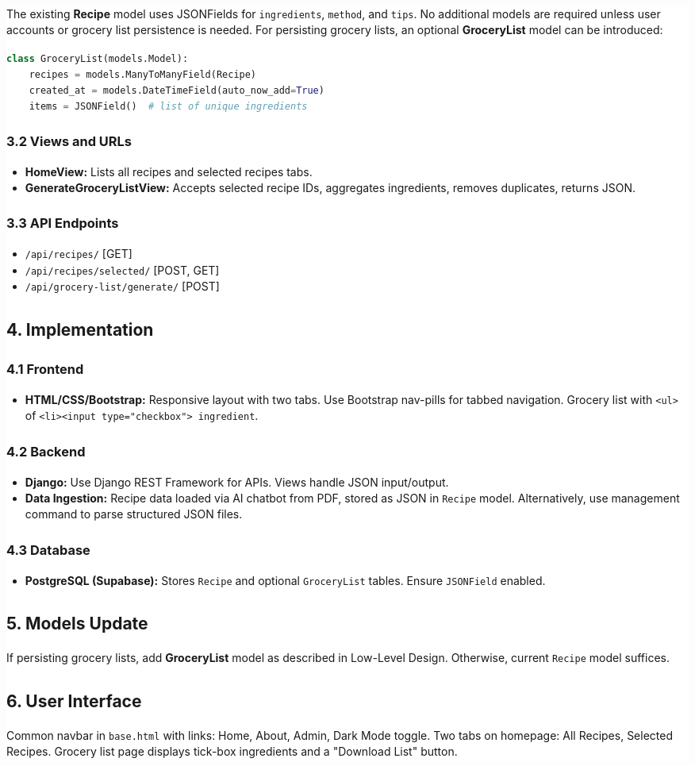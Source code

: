 The existing **Recipe** model uses JSONFields for `ingredients`, `method`, and `tips`. No additional models are required unless user accounts or grocery list persistence is needed. For persisting grocery lists, an optional **GroceryList** model can be introduced:

```python
class GroceryList(models.Model):
    recipes = models.ManyToManyField(Recipe)
    created_at = models.DateTimeField(auto_now_add=True)
    items = JSONField()  # list of unique ingredients
```

### 3.2 Views and URLs

- **HomeView:** Lists all recipes and selected recipes tabs.
- **GenerateGroceryListView:** Accepts selected recipe IDs, aggregates ingredients, removes duplicates, returns JSON.

### 3.3 API Endpoints

- `/api/recipes/` [GET]
- `/api/recipes/selected/` [POST, GET]
- `/api/grocery-list/generate/` [POST]

## 4. Implementation

### 4.1 Frontend

- **HTML/CSS/Bootstrap:** Responsive layout with two tabs. Use Bootstrap nav-pills for tabbed navigation. Grocery list with `<ul>` of `<li><input type="checkbox"> ingredient`.

### 4.2 Backend

- **Django:** Use Django REST Framework for APIs. Views handle JSON input/output.
- **Data Ingestion:** Recipe data loaded via AI chatbot from PDF, stored as JSON in `Recipe` model. Alternatively, use management command to parse structured JSON files.

### 4.3 Database

- **PostgreSQL (Supabase):** Stores `Recipe` and optional `GroceryList` tables. Ensure `JSONField` enabled.

## 5. Models Update

If persisting grocery lists, add **GroceryList** model as described in Low-Level Design. Otherwise, current `Recipe` model suffices.

## 6. User Interface

Common navbar in `base.html` with links: Home, About, Admin, Dark Mode toggle. Two tabs on homepage: All Recipes, Selected Recipes. Grocery list page displays tick-box ingredients and a "Download List" button.
